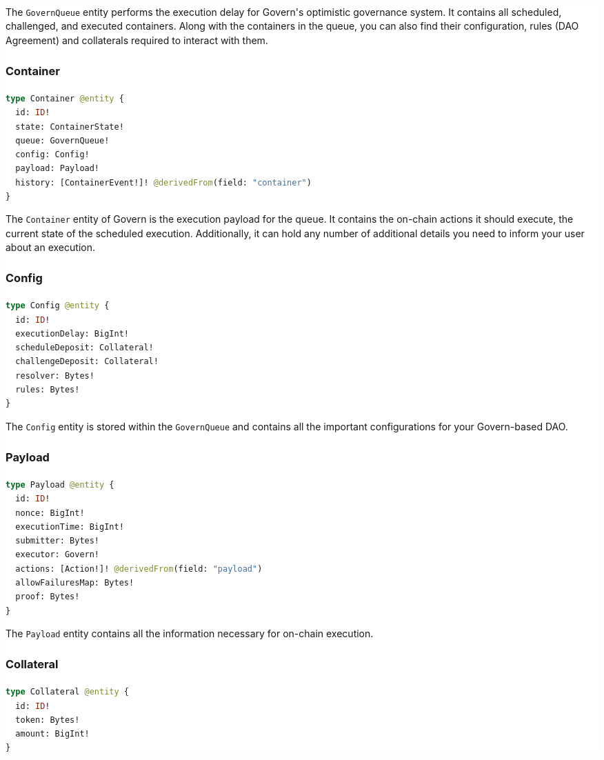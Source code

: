 The ``GovernQueue`` entity performs the execution delay for Govern's optimistic governance system. It contains all scheduled, challenged, and executed containers.
Along with the containers in the queue, you can also find their configuration, rules (DAO Agreement) and collaterals required to interact with them.

### Container
``` graphql
type Container @entity {
  id: ID!
  state: ContainerState!
  queue: GovernQueue!
  config: Config!
  payload: Payload!
  history: [ContainerEvent!]! @derivedFrom(field: "container")
}
```

The ``Container`` entity of Govern is the execution payload for the queue. It contains the on-chain actions it should execute, the current state of the scheduled execution. Additionally, it can hold any number of additional details you need to inform your user about an execution.

### Config
``` graphql
type Config @entity {
  id: ID!
  executionDelay: BigInt!
  scheduleDeposit: Collateral!
  challengeDeposit: Collateral!
  resolver: Bytes!
  rules: Bytes!
}
```

The ``Config`` entity is stored within the ``GovernQueue`` and contains all the important configurations for your Govern-based DAO.

### Payload
``` graphql
type Payload @entity {
  id: ID!
  nonce: BigInt!
  executionTime: BigInt!
  submitter: Bytes!
  executor: Govern!
  actions: [Action!]! @derivedFrom(field: "payload")
  allowFailuresMap: Bytes!
  proof: Bytes!
}
```

The ``Payload`` entity contains all the information necessary for on-chain execution.

### Collateral
``` graphql
type Collateral @entity {
  id: ID!
  token: Bytes!
  amount: BigInt!
}
```


[ConfigurationObject]: https://github.com/aragon/govern/tree/master/packages/govern/internal/configuration/Configuration.ts#L4